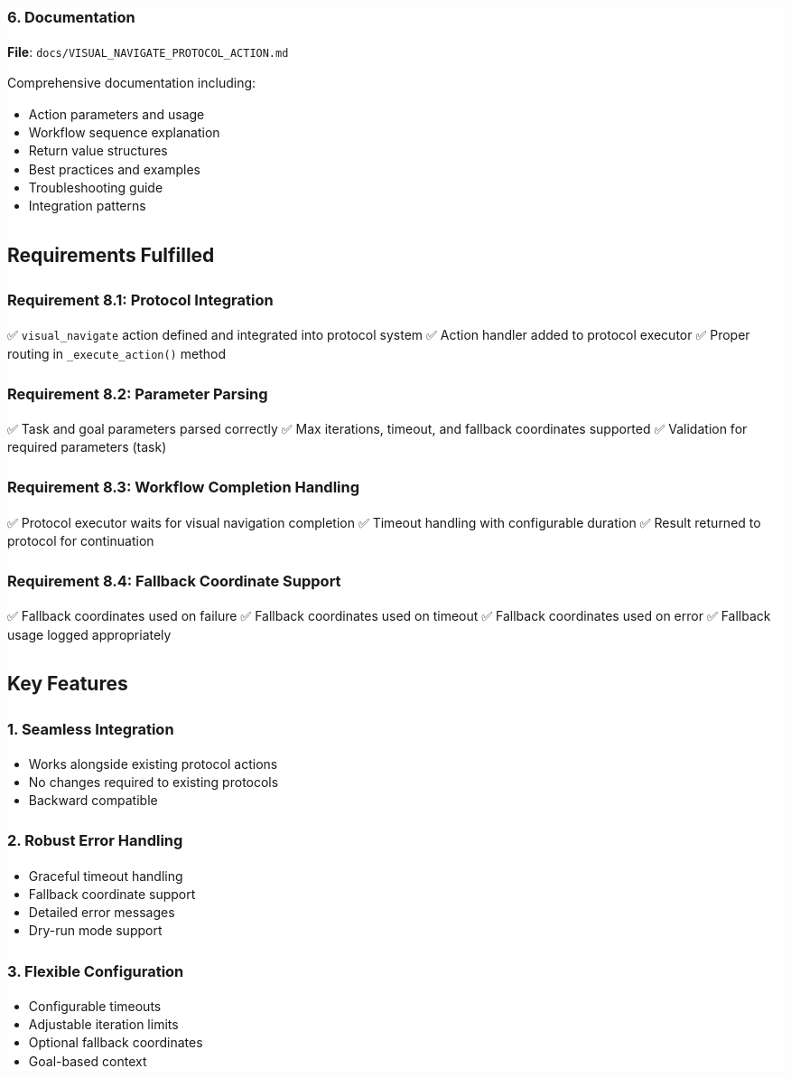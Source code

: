 ### 6. Documentation

**File**: `docs/VISUAL_NAVIGATE_PROTOCOL_ACTION.md`

Comprehensive documentation including:
- Action parameters and usage
- Workflow sequence explanation
- Return value structures
- Best practices and examples
- Troubleshooting guide
- Integration patterns

## Requirements Fulfilled

### Requirement 8.1: Protocol Integration
✅ `visual_navigate` action defined and integrated into protocol system
✅ Action handler added to protocol executor
✅ Proper routing in `_execute_action()` method

### Requirement 8.2: Parameter Parsing
✅ Task and goal parameters parsed correctly
✅ Max iterations, timeout, and fallback coordinates supported
✅ Validation for required parameters (task)

### Requirement 8.3: Workflow Completion Handling
✅ Protocol executor waits for visual navigation completion
✅ Timeout handling with configurable duration
✅ Result returned to protocol for continuation

### Requirement 8.4: Fallback Coordinate Support
✅ Fallback coordinates used on failure
✅ Fallback coordinates used on timeout
✅ Fallback coordinates used on error
✅ Fallback usage logged appropriately

## Key Features

### 1. Seamless Integration
- Works alongside existing protocol actions
- No changes required to existing protocols
- Backward compatible

### 2. Robust Error Handling
- Graceful timeout handling
- Fallback coordinate support
- Detailed error messages
- Dry-run mode support

### 3. Flexible Configuration
- Configurable timeouts
- Adjustable iteration limits
- Optional fallback coordinates
- Goal-based context
